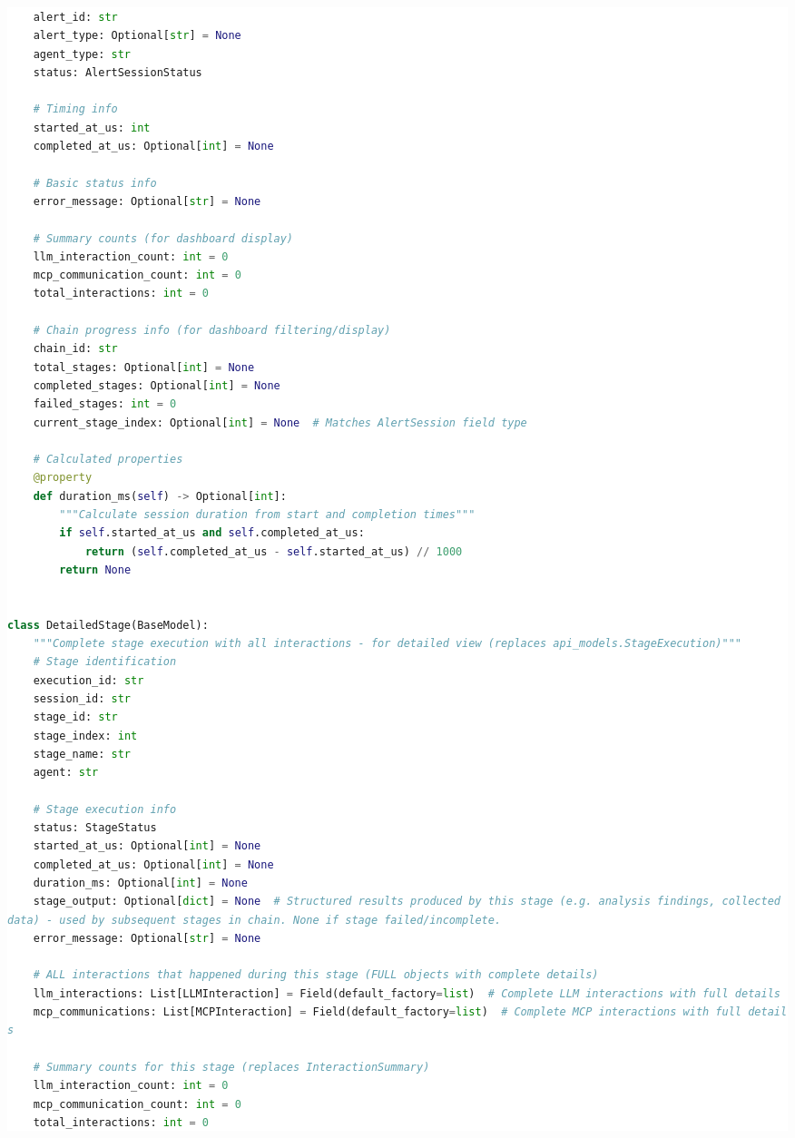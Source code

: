 ```python
    alert_id: str
    alert_type: Optional[str] = None
    agent_type: str
    status: AlertSessionStatus
    
    # Timing info
    started_at_us: int
    completed_at_us: Optional[int] = None
    
    # Basic status info
    error_message: Optional[str] = None
    
    # Summary counts (for dashboard display)
    llm_interaction_count: int = 0
    mcp_communication_count: int = 0
    total_interactions: int = 0
    
    # Chain progress info (for dashboard filtering/display)
    chain_id: str
    total_stages: Optional[int] = None
    completed_stages: Optional[int] = None
    failed_stages: int = 0
    current_stage_index: Optional[int] = None  # Matches AlertSession field type
    
    # Calculated properties
    @property
    def duration_ms(self) -> Optional[int]:
        """Calculate session duration from start and completion times"""
        if self.started_at_us and self.completed_at_us:
            return (self.completed_at_us - self.started_at_us) // 1000
        return None


class DetailedStage(BaseModel):
    """Complete stage execution with all interactions - for detailed view (replaces api_models.StageExecution)"""
    # Stage identification
    execution_id: str
    session_id: str
    stage_id: str
    stage_index: int
    stage_name: str
    agent: str
    
    # Stage execution info
    status: StageStatus
    started_at_us: Optional[int] = None
    completed_at_us: Optional[int] = None
    duration_ms: Optional[int] = None
    stage_output: Optional[dict] = None  # Structured results produced by this stage (e.g. analysis findings, collected data) - used by subsequent stages in chain. None if stage failed/incomplete.
    error_message: Optional[str] = None
    
    # ALL interactions that happened during this stage (FULL objects with complete details)
    llm_interactions: List[LLMInteraction] = Field(default_factory=list)  # Complete LLM interactions with full details
    mcp_communications: List[MCPInteraction] = Field(default_factory=list)  # Complete MCP interactions with full details
    
    # Summary counts for this stage (replaces InteractionSummary)
    llm_interaction_count: int = 0
    mcp_communication_count: int = 0
    total_interactions: int = 0
```
